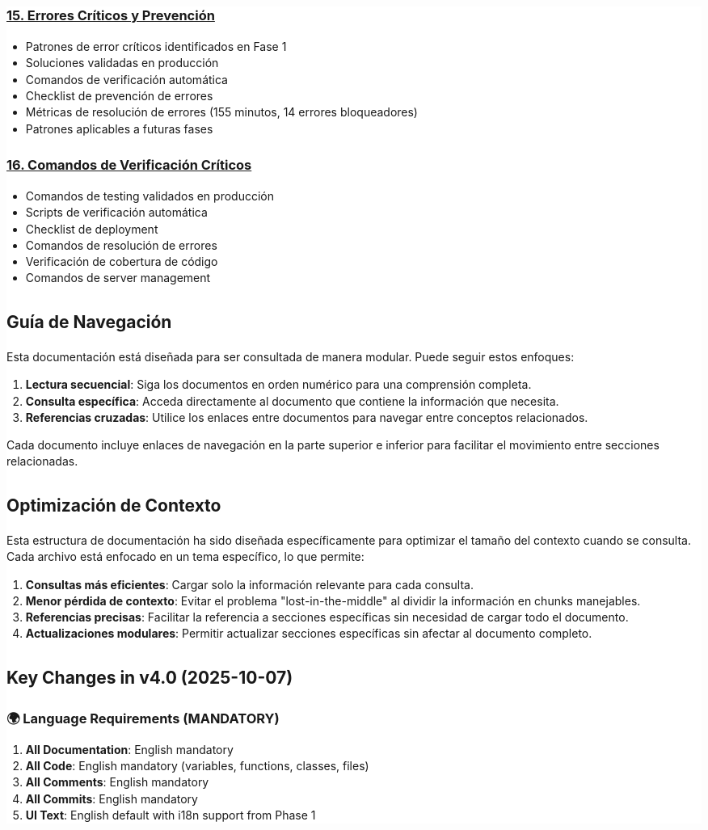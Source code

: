 ### [15. Errores Críticos y Prevención](15_ClassSphere_error_prevention.md)
- Patrones de error críticos identificados en Fase 1
- Soluciones validadas en producción
- Comandos de verificación automática
- Checklist de prevención de errores
- Métricas de resolución de errores (155 minutos, 14 errores bloqueadores)
- Patrones aplicables a futuras fases

### [16. Comandos de Verificación Críticos](16_ClassSphere_verification_commands.md)
- Comandos de testing validados en producción
- Scripts de verificación automática
- Checklist de deployment
- Comandos de resolución de errores
- Verificación de cobertura de código
- Comandos de server management

## Guía de Navegación

Esta documentación está diseñada para ser consultada de manera modular. Puede seguir estos enfoques:

1. **Lectura secuencial**: Siga los documentos en orden numérico para una comprensión completa.
2. **Consulta específica**: Acceda directamente al documento que contiene la información que necesita.
3. **Referencias cruzadas**: Utilice los enlaces entre documentos para navegar entre conceptos relacionados.

Cada documento incluye enlaces de navegación en la parte superior e inferior para facilitar el movimiento entre secciones relacionadas.

## Optimización de Contexto

Esta estructura de documentación ha sido diseñada específicamente para optimizar el tamaño del contexto cuando se consulta. Cada archivo está enfocado en un tema específico, lo que permite:

1. **Consultas más eficientes**: Cargar solo la información relevante para cada consulta.
2. **Menor pérdida de contexto**: Evitar el problema "lost-in-the-middle" al dividir la información en chunks manejables.
3. **Referencias precisas**: Facilitar la referencia a secciones específicas sin necesidad de cargar todo el documento.
4. **Actualizaciones modulares**: Permitir actualizar secciones específicas sin afectar al documento completo.

## Key Changes in v4.0 (2025-10-07)

### 🌍 Language Requirements (MANDATORY)
1. **All Documentation**: English mandatory
2. **All Code**: English mandatory (variables, functions, classes, files)
3. **All Comments**: English mandatory
4. **All Commits**: English mandatory
5. **UI Text**: English default with i18n support from Phase 1
